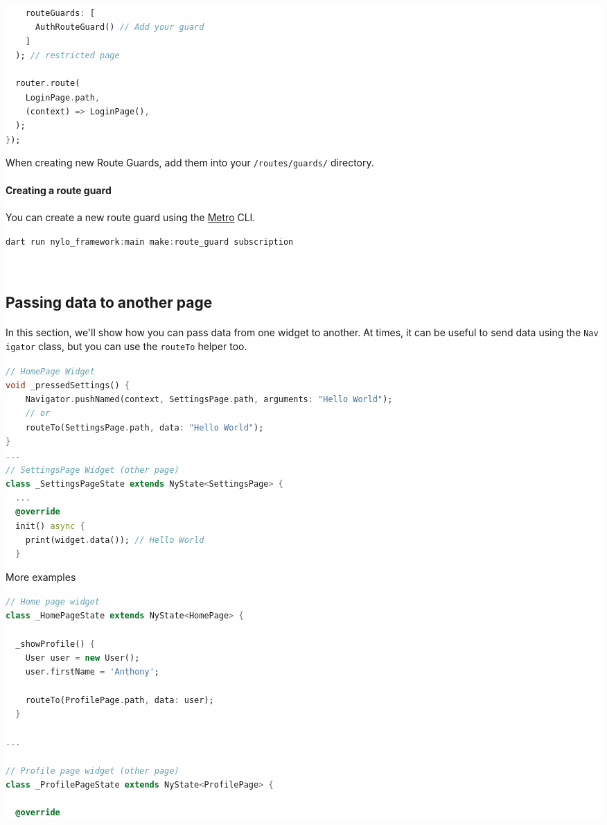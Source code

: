 ``` dart 
    routeGuards: [
      AuthRouteGuard() // Add your guard
    ]
  ); // restricted page

  router.route(
    LoginPage.path, 
    (context) => LoginPage(),
  );
});
```

When creating new Route Guards, add them into your `/routes/guards/` directory.

#### Creating a route guard

You can create a new route guard using the <a href="/docs/5.x/metro">Metro</a> CLI.

```dart
dart run nylo_framework:main make:route_guard subscription
```

<div id="passing-data-to-another-page"></div>
<br>

## Passing data to another page

In this section, we'll show how you can pass data from one widget to another.
At times, it can be useful to send data using the `Navigator` class, but you can use the `routeTo` helper too.

``` dart
// HomePage Widget
void _pressedSettings() {
    Navigator.pushNamed(context, SettingsPage.path, arguments: "Hello World");
    // or
    routeTo(SettingsPage.path, data: "Hello World");
}
...
// SettingsPage Widget (other page)
class _SettingsPageState extends NyState<SettingsPage> {
  ...
  @override
  init() async {
    print(widget.data()); // Hello World
  }
```

More examples

``` dart
// Home page widget
class _HomePageState extends NyState<HomePage> {

  _showProfile() {
    User user = new User();
    user.firstName = 'Anthony';

    routeTo(ProfilePage.path, data: user);
  }

...

// Profile page widget (other page)
class _ProfilePageState extends NyState<ProfilePage> {

  @override
```